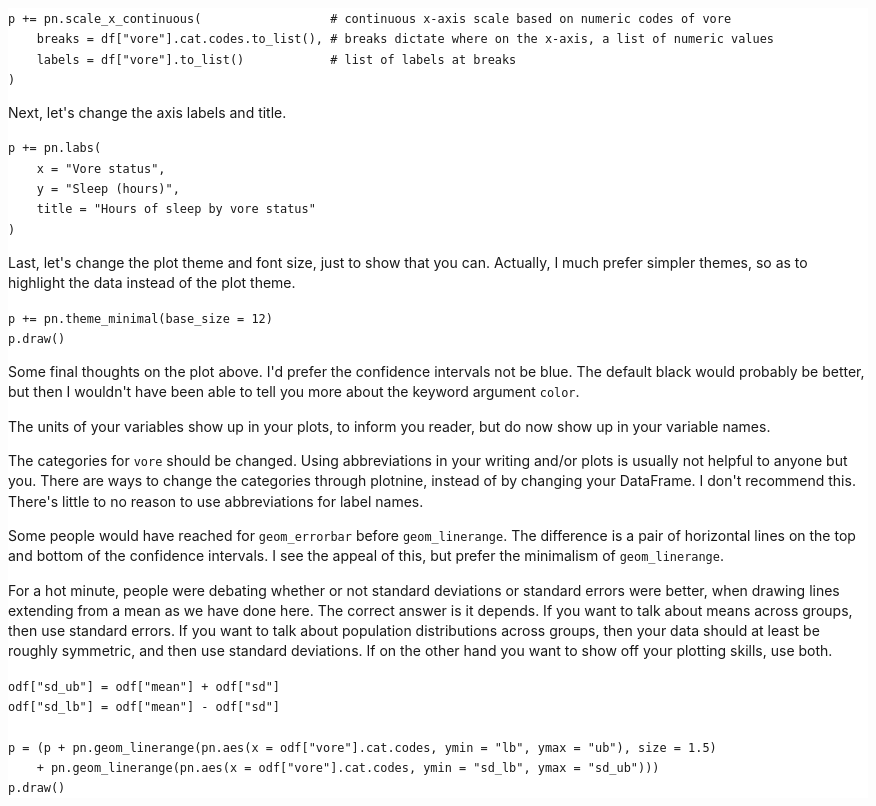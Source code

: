 ```{code-cell}
p += pn.scale_x_continuous(                  # continuous x-axis scale based on numeric codes of vore
    breaks = df["vore"].cat.codes.to_list(), # breaks dictate where on the x-axis, a list of numeric values
    labels = df["vore"].to_list()            # list of labels at breaks
)
```

Next, let's change the axis labels and title.

```{code-cell}
p += pn.labs(
    x = "Vore status",
    y = "Sleep (hours)",
    title = "Hours of sleep by vore status"
)
```

Last, let's change the plot theme and font size, just to show that you can.
Actually, I much prefer simpler themes, so as to highlight the data instead of
the plot theme.

```{code-cell}
p += pn.theme_minimal(base_size = 12)
p.draw()
```

Some final thoughts on the plot above.  I'd prefer the confidence intervals not
be blue.  The default black would probably be better, but then I wouldn't have
been able to tell you more about the keyword argument `color`.

The units of your variables show up in your plots, to inform you reader, but do
now show up in your variable names.

The categories for `vore` should be changed.  Using abbreviations in your
writing and/or plots is usually not helpful to anyone but you.  There are ways
to change the categories through plotnine, instead of by changing your
DataFrame.  I don't recommend this.  There's little to no reason to use
abbreviations for label names.

Some people would have reached for `geom_errorbar` before `geom_linerange`.  The
difference is a pair of horizontal lines on the top and bottom of the confidence
intervals.  I see the appeal of this, but prefer the minimalism of
`geom_linerange`.

For a hot minute, people were debating whether or not standard deviations or
standard errors were better, when drawing lines extending from a mean as we have
done here.  The correct answer is it depends.  If you want to talk about means
across groups, then use standard errors.  If you want to talk about population
distributions across groups, then your data should at least be roughly
symmetric, and then use standard deviations.  If on the other hand you want to
show off your plotting skills, use both.

```{code-cell}
odf["sd_ub"] = odf["mean"] + odf["sd"]
odf["sd_lb"] = odf["mean"] - odf["sd"]

p = (p + pn.geom_linerange(pn.aes(x = odf["vore"].cat.codes, ymin = "lb", ymax = "ub"), size = 1.5)
    + pn.geom_linerange(pn.aes(x = odf["vore"].cat.codes, ymin = "sd_lb", ymax = "sd_ub")))
p.draw()
```
